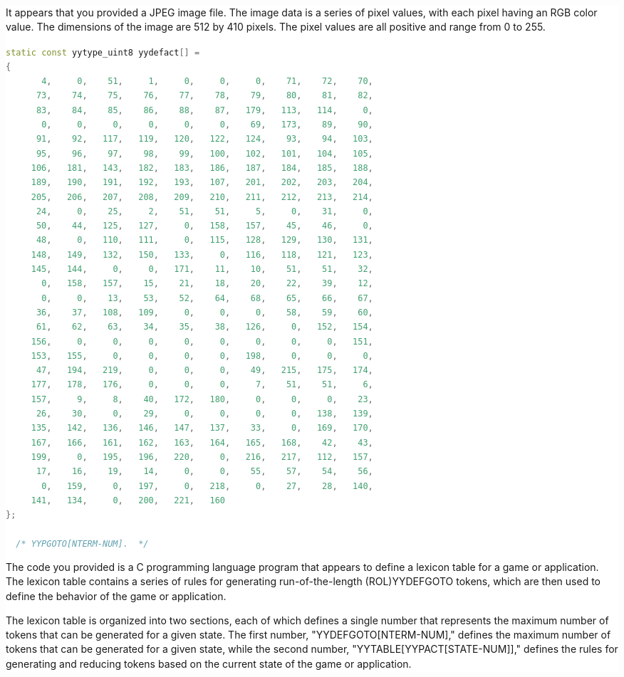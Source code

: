 ```cpp
```

It appears that you provided a JPEG image file. The image data is a series of pixel values, with each pixel having an RGB color value. The dimensions of the image are 512 by 410 pixels. The pixel values are all positive and range from 0 to 255.


```cpp
static const yytype_uint8 yydefact[] =
{
       4,     0,    51,     1,     0,     0,     0,    71,    72,    70,
      73,    74,    75,    76,    77,    78,    79,    80,    81,    82,
      83,    84,    85,    86,    88,    87,   179,   113,   114,     0,
       0,     0,     0,     0,     0,     0,    69,   173,    89,    90,
      91,    92,   117,   119,   120,   122,   124,    93,    94,   103,
      95,    96,    97,    98,    99,   100,   102,   101,   104,   105,
     106,   181,   143,   182,   183,   186,   187,   184,   185,   188,
     189,   190,   191,   192,   193,   107,   201,   202,   203,   204,
     205,   206,   207,   208,   209,   210,   211,   212,   213,   214,
      24,     0,    25,     2,    51,    51,     5,     0,    31,     0,
      50,    44,   125,   127,     0,   158,   157,    45,    46,     0,
      48,     0,   110,   111,     0,   115,   128,   129,   130,   131,
     148,   149,   132,   150,   133,     0,   116,   118,   121,   123,
     145,   144,     0,     0,   171,    11,    10,    51,    51,    32,
       0,   158,   157,    15,    21,    18,    20,    22,    39,    12,
       0,     0,    13,    53,    52,    64,    68,    65,    66,    67,
      36,    37,   108,   109,     0,     0,     0,    58,    59,    60,
      61,    62,    63,    34,    35,    38,   126,     0,   152,   154,
     156,     0,     0,     0,     0,     0,     0,     0,     0,   151,
     153,   155,     0,     0,     0,     0,   198,     0,     0,     0,
      47,   194,   219,     0,     0,     0,    49,   215,   175,   174,
     177,   178,   176,     0,     0,     0,     7,    51,    51,     6,
     157,     9,     8,    40,   172,   180,     0,     0,     0,    23,
      26,    30,     0,    29,     0,     0,     0,     0,   138,   139,
     135,   142,   136,   146,   147,   137,    33,     0,   169,   170,
     167,   166,   161,   162,   163,   164,   165,   168,    42,    43,
     199,     0,   195,   196,   220,     0,   216,   217,   112,   157,
      17,    16,    19,    14,     0,     0,    55,    57,    54,    56,
       0,   159,     0,   197,     0,   218,     0,    27,    28,   140,
     141,   134,     0,   200,   221,   160
};

  /* YYPGOTO[NTERM-NUM].  */
```

The code you provided is a C programming language program that appears to define a lexicon table for a game or application. The lexicon table contains a series of rules for generating run-of-the-length (ROL)YYDEFGOTO tokens, which are then used to define the behavior of the game or application.

The lexicon table is organized into two sections, each of which defines a single number that represents the maximum number of tokens that can be generated for a given state. The first number, "YYDEFGOTO[NTERM-NUM]," defines the maximum number of tokens that can be generated for a given state, while the second number, "YYTABLE[YYPACT[STATE-NUM]]," defines the rules for generating and reducing tokens based on the current state of the game or application.
